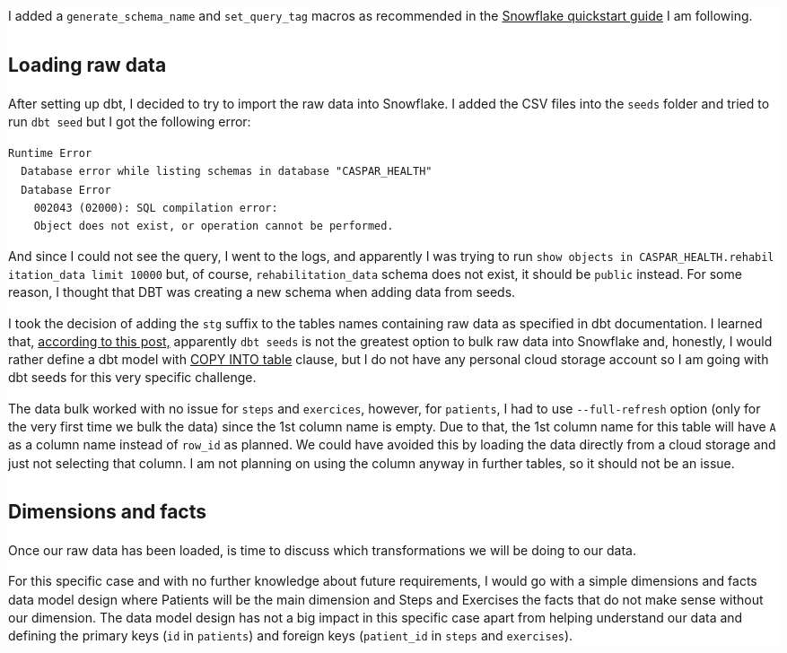 I added a `generate_schema_name` and `set_query_tag` macros as recommended 
in the [Snowflake quickstart guide]([documentation](https://quickstarts.snowflake.com/guide/data_engineering_with_apache_airflow/index.html#0)) I am following.

## Loading raw data

After setting up dbt, I decided to try to import the raw data into Snowflake.
I added the CSV files into the `seeds` folder and tried to run `dbt seed`
but I got the following error:

```shell
Runtime Error
  Database error while listing schemas in database "CASPAR_HEALTH"
  Database Error
    002043 (02000): SQL compilation error:
    Object does not exist, or operation cannot be performed.
```

And since I could not see the query, I went to the logs, and apparently I was 
trying to run `show objects in CASPAR_HEALTH.rehabilitation_data limit 10000`
but, of course, `rehabilitation_data` schema does not exist, it should 
be `public` instead. For some reason, I thought that DBT was creating a 
new schema when adding data from seeds.

I took the decision of adding the `stg` suffix to the tables names containing 
raw data as specified in dbt documentation. I learned that, [according to this 
post,](https://www.y42.com/learn/dbt/dbt-seed#overview-of-dbt-seeds)
apparently `dbt seeds` is not the greatest option to bulk raw data into 
Snowflake and, honestly, I would rather define a dbt model with
[COPY INTO table](https://docs.snowflake.com/en/user-guide/data-load-s3-copy) clause, but I do not have any personal cloud storage 
account so I am going with dbt seeds for this very specific challenge.

The data bulk worked with no issue for `steps` and `exercices`, however, for 
`patients`, I had to use `--full-refresh` option (only for the very first time 
we bulk the data) since the 1st column name is empty. Due to that, the 1st 
column name for this table will have `A` as a column name instead of `row_id` 
as planned. We could have avoided this by loading the data directly from a 
cloud storage and just not selecting that column. I am not planning on using
the column anyway in further tables, so it should not be an issue.

## Dimensions and facts

Once our raw data has been loaded, is time to discuss which 
transformations we will be doing to our data.

For this specific case and with no further knowledge about future 
requirements, I would go with a simple dimensions and facts data model design
where Patients will be the main dimension and Steps and Exercises the 
facts that do not make sense without our dimension. The data model design 
has not a big impact in this specific case apart from helping understand our 
data and defining the primary keys (`id` in `patients`) and foreign keys 
(`patient_id` in `steps` and `exercises`). 
